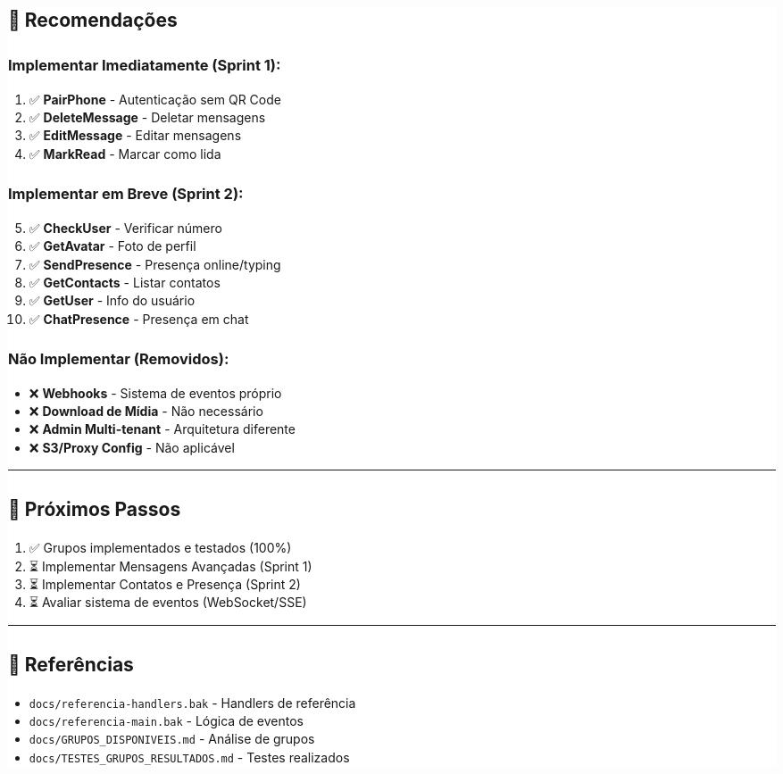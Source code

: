 
## 🎯 Recomendações

### Implementar Imediatamente (Sprint 1):
1. ✅ **PairPhone** - Autenticação sem QR Code
2. ✅ **DeleteMessage** - Deletar mensagens
3. ✅ **EditMessage** - Editar mensagens
4. ✅ **MarkRead** - Marcar como lida

### Implementar em Breve (Sprint 2):
5. ✅ **CheckUser** - Verificar número
6. ✅ **GetAvatar** - Foto de perfil
7. ✅ **SendPresence** - Presença online/typing
8. ✅ **GetContacts** - Listar contatos
9. ✅ **GetUser** - Info do usuário
10. ✅ **ChatPresence** - Presença em chat

### Não Implementar (Removidos):
- ❌ **Webhooks** - Sistema de eventos próprio
- ❌ **Download de Mídia** - Não necessário
- ❌ **Admin Multi-tenant** - Arquitetura diferente
- ❌ **S3/Proxy Config** - Não aplicável

---

## 📝 Próximos Passos

1. ✅ Grupos implementados e testados (100%)
2. ⏳ Implementar Mensagens Avançadas (Sprint 1)
3. ⏳ Implementar Contatos e Presença (Sprint 2)
4. ⏳ Avaliar sistema de eventos (WebSocket/SSE)

---

## 🔗 Referências

- `docs/referencia-handlers.bak` - Handlers de referência
- `docs/referencia-main.bak` - Lógica de eventos
- `docs/GRUPOS_DISPONIVEIS.md` - Análise de grupos
- `docs/TESTES_GRUPOS_RESULTADOS.md` - Testes realizados

